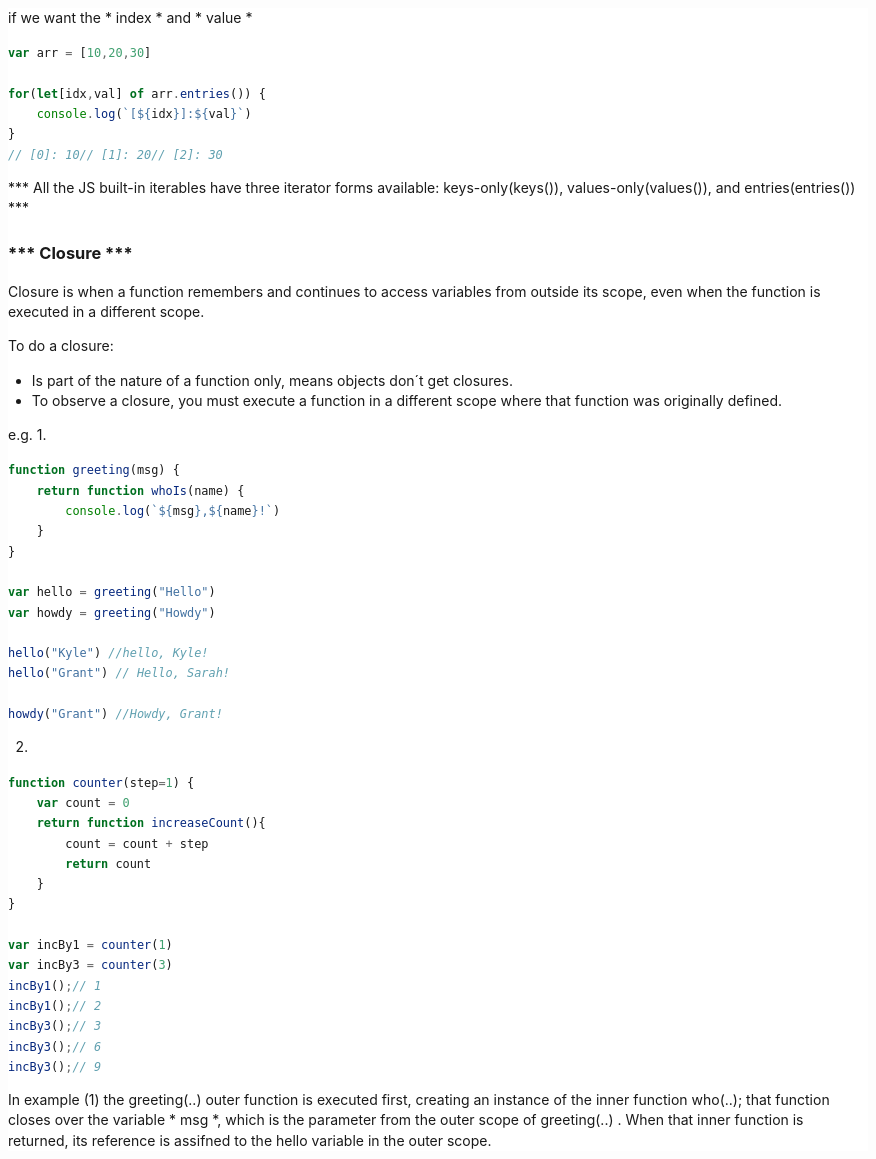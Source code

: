 if we want the * index * and * value *
```javascript
var arr = [10,20,30]

for(let[idx,val] of arr.entries()) {
    console.log(`[${idx}]:${val}`)
}
// [0]: 10// [1]: 20// [2]: 30
```

*** All the JS built-in iterables have three iterator forms available: keys-only(keys()), values-only(values()), and entries(entries()) ***

### *** Closure ***

Closure is when a function remembers and continues to access variables from outside its scope, even when the function is executed in a different scope.

To do a closure:
- Is part of the nature of a function only, means objects don´t get closures.
- To observe a closure, you must execute a function in a different scope where that function was originally defined.

e.g.
1. 
```javascript
function greeting(msg) {
    return function whoIs(name) {
        console.log(`${msg},${name}!`)
    }
}

var hello = greeting("Hello")
var howdy = greeting("Howdy")

hello("Kyle") //hello, Kyle!
hello("Grant") // Hello, Sarah!

howdy("Grant") //Howdy, Grant!
```

2. 
```javascript
function counter(step=1) {
    var count = 0
    return function increaseCount(){
        count = count + step
        return count
    }
}

var incBy1 = counter(1)
var incBy3 = counter(3)
incBy1();// 1
incBy1();// 2
incBy3();// 3
incBy3();// 6
incBy3();// 9
```
In example (1) the greeting(..) outer function is executed first, creating an instance of the inner function
who(..); that function closes over the variable * msg *,  which is the parameter from the outer scope of greeting(..) . When that inner function is returned, its reference is assifned to the hello variable in the outer scope. 
